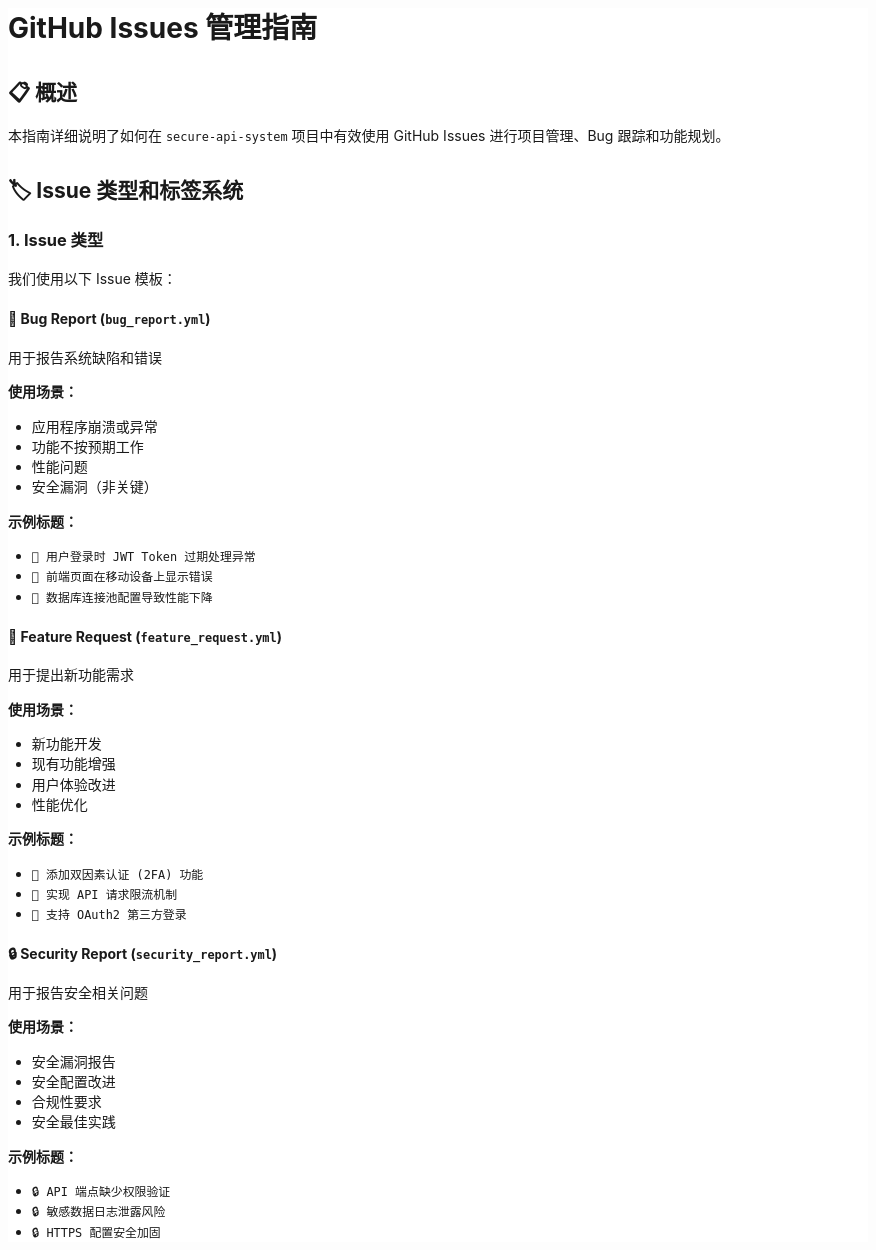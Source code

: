 # GitHub Issues 管理指南

## 📋 概述

本指南详细说明了如何在 `secure-api-system` 项目中有效使用 GitHub Issues 进行项目管理、Bug 跟踪和功能规划。

## 🏷️ Issue 类型和标签系统

### 1. Issue 类型

我们使用以下 Issue 模板：

#### 🐛 Bug Report (`bug_report.yml`)
用于报告系统缺陷和错误

**使用场景：**
- 应用程序崩溃或异常
- 功能不按预期工作
- 性能问题
- 安全漏洞（非关键）

**示例标题：**
- `🐛 用户登录时 JWT Token 过期处理异常`
- `🐛 前端页面在移动设备上显示错误`
- `🐛 数据库连接池配置导致性能下降`

#### 🚀 Feature Request (`feature_request.yml`)
用于提出新功能需求

**使用场景：**
- 新功能开发
- 现有功能增强
- 用户体验改进
- 性能优化

**示例标题：**
- `🚀 添加双因素认证 (2FA) 功能`
- `🚀 实现 API 请求限流机制`
- `🚀 支持 OAuth2 第三方登录`

#### 🔒 Security Report (`security_report.yml`)
用于报告安全相关问题

**使用场景：**
- 安全漏洞报告
- 安全配置改进
- 合规性要求
- 安全最佳实践

**示例标题：**
- `🔒 API 端点缺少权限验证`
- `🔒 敏感数据日志泄露风险`
- `🔒 HTTPS 配置安全加固`
